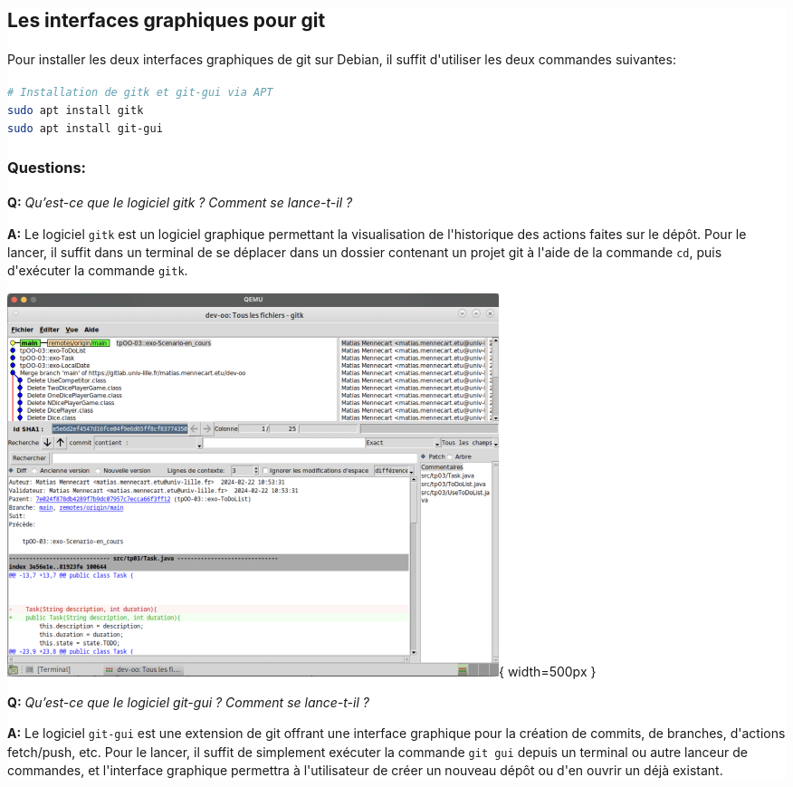 ## Les interfaces graphiques pour git

Pour installer les deux interfaces graphiques de git sur Debian, il suffit d'utiliser les deux commandes suivantes:

```bash
# Installation de gitk et git-gui via APT
sudo apt install gitk
sudo apt install git-gui
```

### Questions:

**Q:** *Qu’est-ce que le logiciel gitk ? Comment se lance-t-il ?*

**A:** Le logiciel `gitk` est un logiciel graphique permettant la visualisation de l'historique des actions faites sur le dépôt. Pour le lancer, il suffit dans un terminal de se déplacer dans un dossier contenant un projet git à l'aide de la commande `cd`, puis d'exécuter la commande `gitk`.

![Capture d'écran de gitk](resources/gitk.png){ width=500px }

**Q:** *Qu’est-ce que le logiciel git-gui ? Comment se lance-t-il ?*

**A:** Le logiciel `git-gui` est une extension de git offrant une interface graphique pour la création de commits, de branches, d'actions fetch/push, etc. Pour le lancer, il suffit de simplement exécuter la commande `git gui` depuis un terminal ou autre lanceur de commandes, et l'interface graphique permettra à l'utilisateur de créer un nouveau dépôt ou d'en ouvrir un déjà existant.
